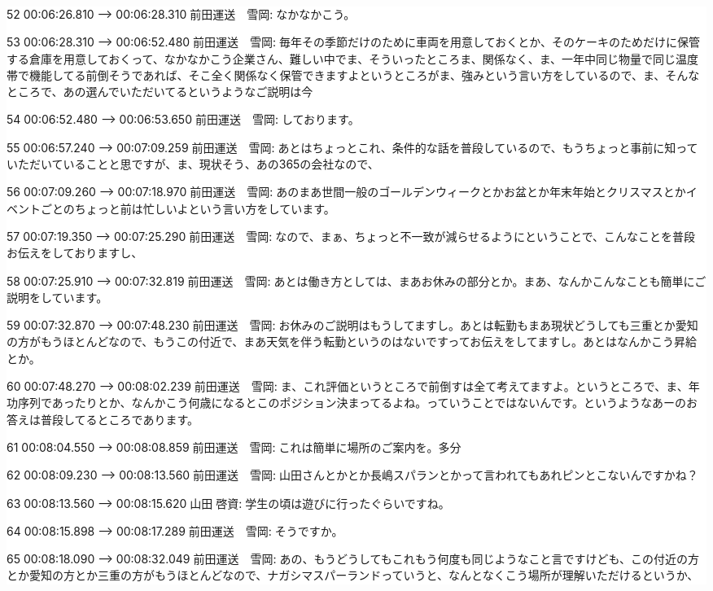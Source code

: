 52
00:06:26.810 --> 00:06:28.310
前田運送　雪岡: なかなかこう。

53
00:06:28.310 --> 00:06:52.480
前田運送　雪岡: 毎年その季節だけのために車両を用意しておくとか、そのケーキのためだけに保管する倉庫を用意しておくって、なかなかこう企業さん、難しい中でま、そういったところま、関係なく、ま、一年中同じ物量で同じ温度帯で機能してる前倒そうであれば、そこ全く関係なく保管できますよというところがま、強みという言い方をしているので、ま、そんなところで、あの選んでいただいてるというようなご説明は今

54
00:06:52.480 --> 00:06:53.650
前田運送　雪岡: しております。

55
00:06:57.240 --> 00:07:09.259
前田運送　雪岡: あとはちょっとこれ、条件的な話を普段しているので、もうちょっと事前に知っていただいていることと思ですが、ま、現状そう、あの365の会社なので、

56
00:07:09.260 --> 00:07:18.970
前田運送　雪岡: あのまあ世間一般のゴールデンウィークとかお盆とか年末年始とクリスマスとかイベントごとのちょっと前は忙しいよという言い方をしています。

57
00:07:19.350 --> 00:07:25.290
前田運送　雪岡: なので、まぁ、ちょっと不一致が減らせるようにということで、こんなことを普段お伝えをしておりますし、

58
00:07:25.910 --> 00:07:32.819
前田運送　雪岡: あとは働き方としては、まあお休みの部分とか。まあ、なんかこんなことも簡単にご説明をしています。

59
00:07:32.870 --> 00:07:48.230
前田運送　雪岡: お休みのご説明はもうしてますし。あとは転勤もまあ現状どうしても三重とか愛知の方がもうほとんどなので、もうこの付近で、まあ天気を伴う転勤というのはないですってお伝えをしてますし。あとはなんかこう昇給とか。

60
00:07:48.270 --> 00:08:02.239
前田運送　雪岡: ま、これ評価というところで前倒すは全て考えてますよ。というところで、ま、年功序列であったりとか、なんかこう何歳になるとこのポジション決まってるよね。っていうことではないんです。というようなあーのお答えは普段してるところであります。

61
00:08:04.550 --> 00:08:08.859
前田運送　雪岡: これは簡単に場所のご案内を。多分

62
00:08:09.230 --> 00:08:13.560
前田運送　雪岡: 山田さんとかとか長嶋スパランとかって言われてもあれピンとこないんですかね？

63
00:08:13.560 --> 00:08:15.620
山田 啓資: 学生の頃は遊びに行ったぐらいですね。

64
00:08:15.898 --> 00:08:17.289
前田運送　雪岡: そうですか。

65
00:08:18.090 --> 00:08:32.049
前田運送　雪岡: あの、もうどうしてもこれもう何度も同じようなこと言ですけども、この付近の方とか愛知の方とか三重の方がもうほとんどなので、ナガシマスパーランドっていうと、なんとなくこう場所が理解いただけるというか、
